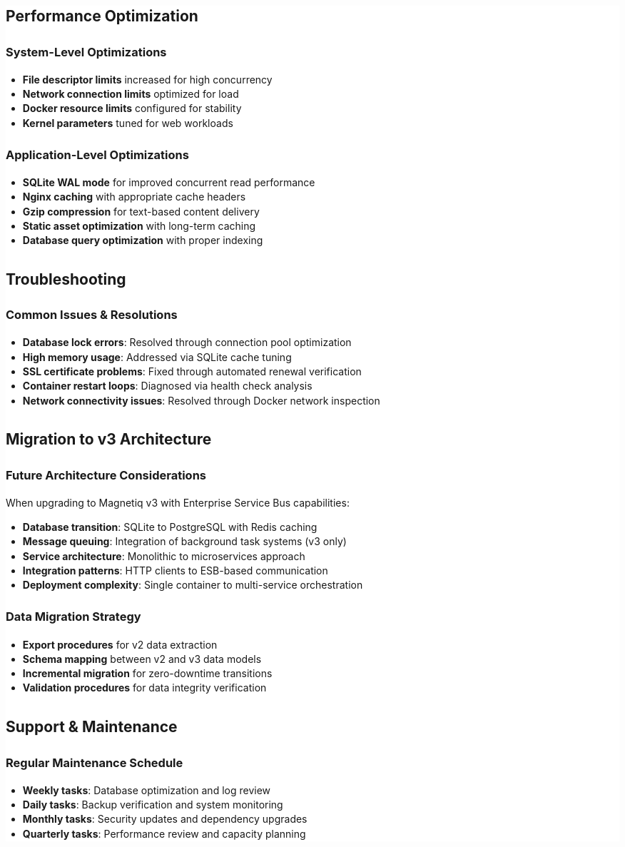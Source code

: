 ## Performance Optimization

### System-Level Optimizations
- **File descriptor limits** increased for high concurrency
- **Network connection limits** optimized for load
- **Docker resource limits** configured for stability
- **Kernel parameters** tuned for web workloads

### Application-Level Optimizations
- **SQLite WAL mode** for improved concurrent read performance
- **Nginx caching** with appropriate cache headers
- **Gzip compression** for text-based content delivery
- **Static asset optimization** with long-term caching
- **Database query optimization** with proper indexing

## Troubleshooting

### Common Issues & Resolutions
- **Database lock errors**: Resolved through connection pool optimization
- **High memory usage**: Addressed via SQLite cache tuning
- **SSL certificate problems**: Fixed through automated renewal verification
- **Container restart loops**: Diagnosed via health check analysis
- **Network connectivity issues**: Resolved through Docker network inspection

## Migration to v3 Architecture

### Future Architecture Considerations
When upgrading to Magnetiq v3 with Enterprise Service Bus capabilities:
- **Database transition**: SQLite to PostgreSQL with Redis caching
- **Message queuing**: Integration of background task systems (v3 only)
- **Service architecture**: Monolithic to microservices approach
- **Integration patterns**: HTTP clients to ESB-based communication
- **Deployment complexity**: Single container to multi-service orchestration

### Data Migration Strategy
- **Export procedures** for v2 data extraction
- **Schema mapping** between v2 and v3 data models
- **Incremental migration** for zero-downtime transitions
- **Validation procedures** for data integrity verification

## Support & Maintenance

### Regular Maintenance Schedule
- **Weekly tasks**: Database optimization and log review
- **Daily tasks**: Backup verification and system monitoring
- **Monthly tasks**: Security updates and dependency upgrades
- **Quarterly tasks**: Performance review and capacity planning
